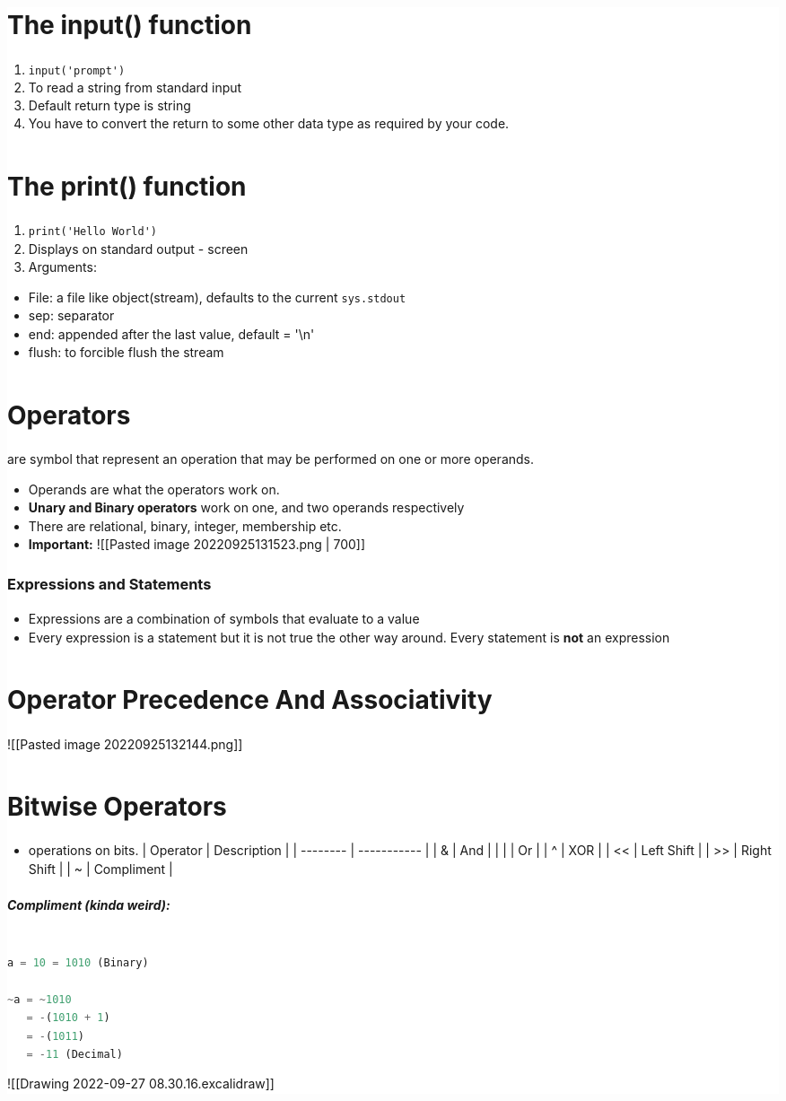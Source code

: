 # The input() function
1. `input('prompt')`
2. To read a string from standard input
3. Default return type is string
4. You have to convert the return to some other data type as required by your code.

# The print() function
1. `print('Hello World')`
2. Displays on standard output - screen
3. Arguments: 
- File: a file like object(stream), defaults to the current `sys.stdout`
- sep: separator
- end: appended after the last value, default = '\\n'
- flush: to forcible flush the stream

# Operators 
are symbol that represent an operation that may be performed on one or more operands. 
- Operands are what the operators work on. 
- **Unary and Binary operators** work on one, and two operands respectively
- There are relational, binary, integer, membership etc.
- **Important:**
 ![[Pasted image 20220925131523.png | 700]]

### Expressions and Statements
- Expressions are a combination of symbols that evaluate to a value
- Every expression is a statement but it is not true the other way around. Every statement is **not** an expression

# Operator Precedence And Associativity 
![[Pasted image 20220925132144.png]]
# Bitwise Operators
- operations on bits.
| Operator | Description |
| -------- | ----------- |
| &        | And         |
| \|       | Or          |
| ^        | XOR         |
| <<       | Left Shift  |
| >>       | Right Shift |
| ~        | Compliment  |
##### Compliment (kinda weird): 
```python

a = 10 = 1010 (Binary)

~a = ~1010
   = -(1010 + 1)
   = -(1011)
   = -11 (Decimal)
```
![[Drawing 2022-09-27 08.30.16.excalidraw]]